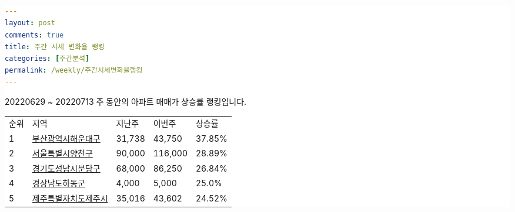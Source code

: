 ```yaml
---
layout: post
comments: true
title: 주간 시세 변화율 랭킹
categories: [주간분석]
permalink: /weekly/주간시세변화율랭킹
---
```


20220629 ~ 20220713 주 동안의 아파트 매매가 상승률 랭킹입니다.

<table class="sortable">
  <tr>
    <td>순위</td>
    <td>지역</td>
    <td>지난주</td>
    <td>이번주</td>
    <td>상승률</td>
  </tr>

  <tr class="item">
    <td>1</td>
    <td><a href="/apt/부산광역시해운대구">부산광역시해운대구</a></td>
    <td>31,738</td>
    <td>43,750</td>
    <td>37.85%</td>
  </tr>

  <tr class="item">
    <td>2</td>
    <td><a href="/apt/서울특별시양천구">서울특별시양천구</a></td>
    <td>90,000</td>
    <td>116,000</td>
    <td>28.89%</td>
  </tr>

  <tr class="item">
    <td>3</td>
    <td><a href="/apt/경기도성남시분당구">경기도성남시분당구</a></td>
    <td>68,000</td>
    <td>86,250</td>
    <td>26.84%</td>
  </tr>

  <tr class="item">
    <td>4</td>
    <td><a href="/apt/경상남도하동군">경상남도하동군</a></td>
    <td>4,000</td>
    <td>5,000</td>
    <td>25.0%</td>
  </tr>

  <tr class="item">
    <td>5</td>
    <td><a href="/apt/제주특별자치도제주시">제주특별자치도제주시</a></td>
    <td>35,016</td>
    <td>43,602</td>
    <td>24.52%</td>
  </tr>
